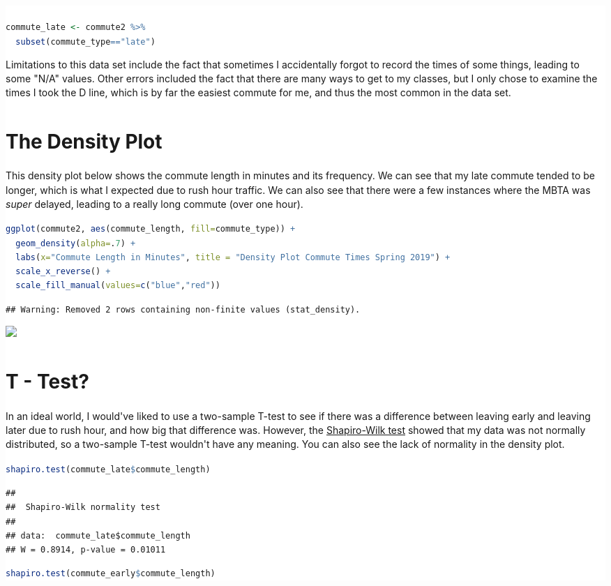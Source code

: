 ```r

commute_late <- commute2 %>%
  subset(commute_type=="late")
```

Limitations to this data set include the fact that sometimes I accidentally forgot to record the times of some things, leading to some "N/A" values. Other errors included the fact that there are many ways to get to my classes, but I only chose to examine the times I took the D line, which is by far the easiest commute for me, and thus the most common in the data set.

# The Density Plot

This density plot below shows the commute length in minutes and its frequency. We can see that my late commute tended to be longer, which is what I expected due to rush hour traffic. We can also see that there were a few instances where the MBTA was _super_ delayed, leading to a really long commute (over one hour).


```r
ggplot(commute2, aes(commute_length, fill=commute_type)) +
  geom_density(alpha=.7) +
  labs(x="Commute Length in Minutes", title = "Density Plot Commute Times Spring 2019") +
  scale_x_reverse() +
  scale_fill_manual(values=c("blue","red"))
```

```
## Warning: Removed 2 rows containing non-finite values (stat_density).
```

<img src="/post/2019-06-27-tracking-my-nightmarish-commute_files/figure-html/unnamed-chunk-4-1.png" width="100%" />

# T - Test?

In an ideal world, I would've liked to use a two-sample T-test to see if there was a difference between leaving early and leaving later due to rush hour, and how big that difference was. However, the [Shapiro-Wilk test](http://www.sthda.com/english/wiki/normality-test-in-r) showed that my data was not normally distributed, so a two-sample T-test wouldn't have any meaning. You can also see the lack of normality in the density plot.


```r
shapiro.test(commute_late$commute_length)
```

```
## 
## 	Shapiro-Wilk normality test
## 
## data:  commute_late$commute_length
## W = 0.8914, p-value = 0.01011
```

```r
shapiro.test(commute_early$commute_length)
```

